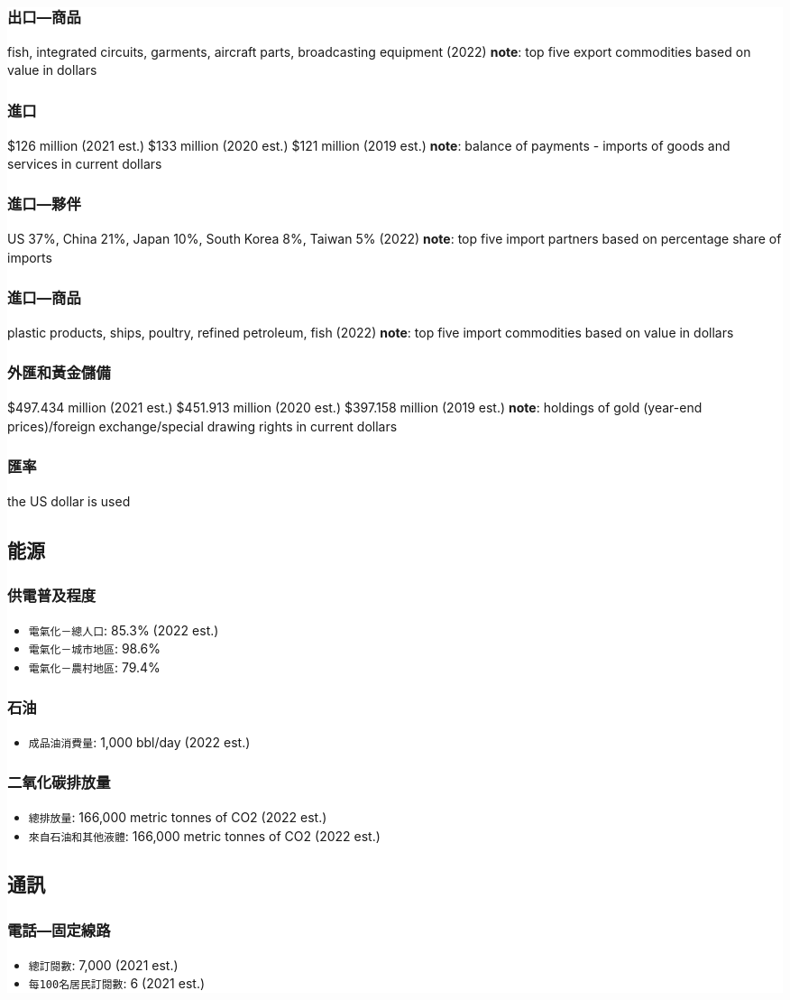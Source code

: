 ### 出口—商品
fish, integrated circuits, garments, aircraft parts, broadcasting equipment (2022)
**note**: top five export commodities based on value in dollars

### 進口
$126 million (2021 est.)
$133 million (2020 est.)
$121 million (2019 est.)
**note**: balance of payments - imports of goods and services in current dollars

### 進口—夥伴
US 37%, China 21%, Japan 10%, South Korea 8%, Taiwan 5% (2022)
**note**: top five import partners based on percentage share of imports

### 進口—商品
plastic products, ships, poultry, refined petroleum, fish (2022)
**note**: top five import commodities based on value in dollars

### 外匯和黃金儲備
$497.434 million (2021 est.)
$451.913 million (2020 est.)
$397.158 million (2019 est.)
**note**: holdings of gold (year-end prices)/foreign exchange/special drawing rights in current dollars

### 匯率
the US dollar is used

## 能源

### 供電普及程度
- `電氣化－總人口`: 85.3% (2022 est.)
- `電氣化－城市地區`: 98.6%
- `電氣化－農村地區`: 79.4%

### 石油
- `成品油消費量`: 1,000 bbl/day (2022 est.)

### 二氧化碳排放量
- `總排放量`: 166,000 metric tonnes of CO2 (2022 est.)
- `來自石油和其他液體`: 166,000 metric tonnes of CO2 (2022 est.)

## 通訊

### 電話—固定線路
- `總訂閱數`: 7,000 (2021 est.)
- `每100名居民訂閱數`: 6 (2021 est.)
